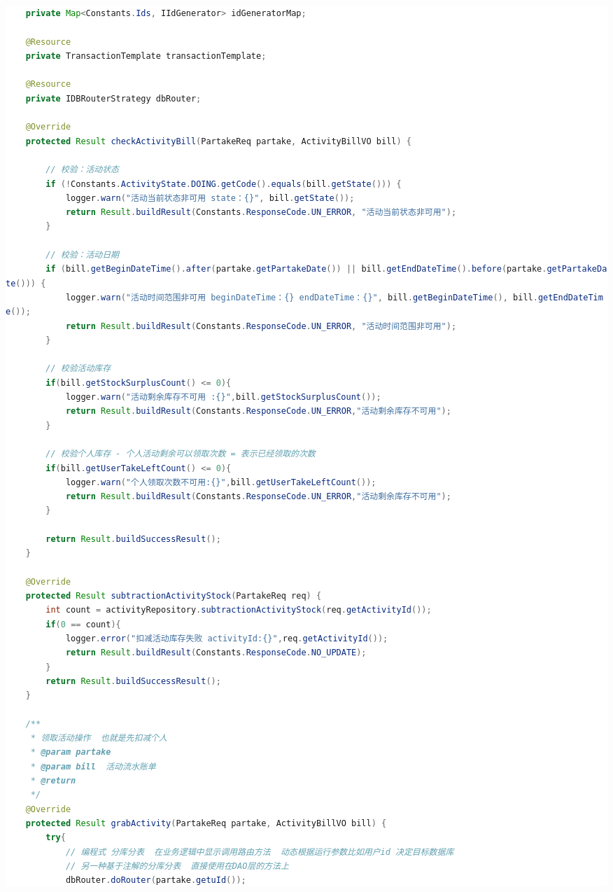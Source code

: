 ```java
    private Map<Constants.Ids, IIdGenerator> idGeneratorMap;

    @Resource
    private TransactionTemplate transactionTemplate;

    @Resource
    private IDBRouterStrategy dbRouter;

    @Override
    protected Result checkActivityBill(PartakeReq partake, ActivityBillVO bill) {

        // 校验：活动状态
        if (!Constants.ActivityState.DOING.getCode().equals(bill.getState())) {
            logger.warn("活动当前状态非可用 state：{}", bill.getState());
            return Result.buildResult(Constants.ResponseCode.UN_ERROR, "活动当前状态非可用");
        }

        // 校验：活动日期
        if (bill.getBeginDateTime().after(partake.getPartakeDate()) || bill.getEndDateTime().before(partake.getPartakeDate())) {
            logger.warn("活动时间范围非可用 beginDateTime：{} endDateTime：{}", bill.getBeginDateTime(), bill.getEndDateTime());
            return Result.buildResult(Constants.ResponseCode.UN_ERROR, "活动时间范围非可用");
        }

        // 校验活动库存
        if(bill.getStockSurplusCount() <= 0){
            logger.warn("活动剩余库存不可用 :{}",bill.getStockSurplusCount());
            return Result.buildResult(Constants.ResponseCode.UN_ERROR,"活动剩余库存不可用");
        }

        // 校验个人库存 - 个人活动剩余可以领取次数 = 表示已经领取的次数
        if(bill.getUserTakeLeftCount() <= 0){
            logger.warn("个人领取次数不可用:{}",bill.getUserTakeLeftCount());
            return Result.buildResult(Constants.ResponseCode.UN_ERROR,"活动剩余库存不可用");
        }

        return Result.buildSuccessResult();
    }

    @Override
    protected Result subtractionActivityStock(PartakeReq req) {
        int count = activityRepository.subtractionActivityStock(req.getActivityId());
        if(0 == count){
            logger.error("扣减活动库存失败 activityId:{}",req.getActivityId());
            return Result.buildResult(Constants.ResponseCode.NO_UPDATE);
        }
        return Result.buildSuccessResult();
    }

    /**
     * 领取活动操作  也就是先扣减个人
     * @param partake
     * @param bill  活动流水账单
     * @return
     */
    @Override
    protected Result grabActivity(PartakeReq partake, ActivityBillVO bill) {
        try{
            // 编程式 分库分表  在业务逻辑中显示调用路由方法  动态根据运行参数比如用户id 决定目标数据库
            // 另一种基于注解的分库分表  直接使用在DAO层的方法上
            dbRouter.doRouter(partake.getuId());

```